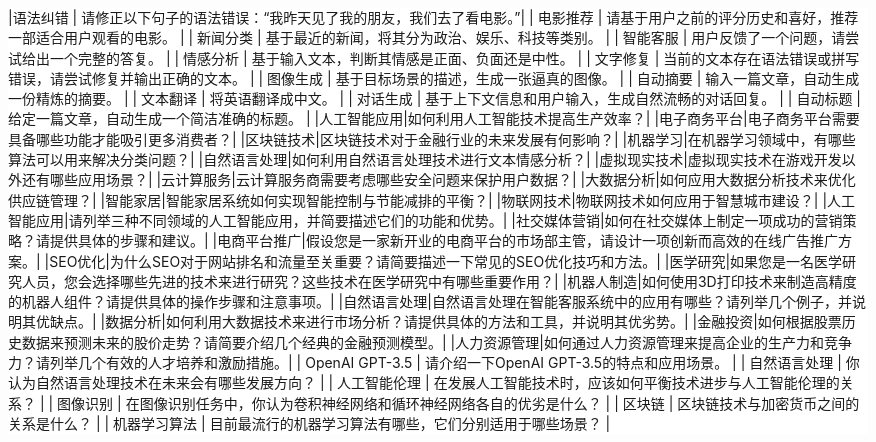 |语法纠错 | 请修正以下句子的语法错误：“我昨天见了我的朋友，我们去了看电影。”|
| 电影推荐                   | 请基于用户之前的评分历史和喜好，推荐一部适合用户观看的电影。                                                                      |
| 新闻分类                   | 基于最近的新闻，将其分为政治、娱乐、科技等类别。                                                                                  |
| 智能客服                   | 用户反馈了一个问题，请尝试给出一个完整的答复。                                                                                    |
| 情感分析                   | 基于输入文本，判断其情感是正面、负面还是中性。                                                                                    |
| 文字修复                   | 当前的文本存在语法错误或拼写错误，请尝试修复并输出正确的文本。                                                                    |
| 图像生成                   | 基于目标场景的描述，生成一张逼真的图像。                                                                                            |
| 自动摘要                   | 输入一篇文章，自动生成一份精炼的摘要。                                                                                            |
| 文本翻译                   | 将英语翻译成中文。                                                                                                                |
| 对话生成                   | 基于上下文信息和用户输入，生成自然流畅的对话回复。                                                                                  |
| 自动标题                   | 给定一篇文章，自动生成一个简洁准确的标题。                                                                                          |
|人工智能应用|如何利用人工智能技术提高生产效率？|
|电子商务平台|电子商务平台需要具备哪些功能才能吸引更多消费者？|
|区块链技术|区块链技术对于金融行业的未来发展有何影响？|
|机器学习|在机器学习领域中，有哪些算法可以用来解决分类问题？|
|自然语言处理|如何利用自然语言处理技术进行文本情感分析？|
|虚拟现实技术|虚拟现实技术在游戏开发以外还有哪些应用场景？|
|云计算服务|云计算服务商需要考虑哪些安全问题来保护用户数据？|
|大数据分析|如何应用大数据分析技术来优化供应链管理？|
|智能家居|智能家居系统如何实现智能控制与节能减排的平衡？|
|物联网技术|物联网技术如何应用于智慧城市建设？|
|人工智能应用|请列举三种不同领域的人工智能应用，并简要描述它们的功能和优势。|
|社交媒体营销|如何在社交媒体上制定一项成功的营销策略？请提供具体的步骤和建议。|
|电商平台推广|假设您是一家新开业的电商平台的市场部主管，请设计一项创新而高效的在线广告推广方案。|
|SEO优化|为什么SEO对于网站排名和流量至关重要？请简要描述一下常见的SEO优化技巧和方法。|
|医学研究|如果您是一名医学研究人员，您会选择哪些先进的技术来进行研究？这些技术在医学研究中有哪些重要作用？|
|机器人制造|如何使用3D打印技术来制造高精度的机器人组件？请提供具体的操作步骤和注意事项。|
|自然语言处理|自然语言处理在智能客服系统中的应用有哪些？请列举几个例子，并说明其优缺点。|
|数据分析|如何利用大数据技术来进行市场分析？请提供具体的方法和工具，并说明其优劣势。|
|金融投资|如何根据股票历史数据来预测未来的股价走势？请简要介绍几个经典的金融预测模型。|
|人力资源管理|如何通过人力资源管理来提高企业的生产力和竞争力？请列举几个有效的人才培养和激励措施。|
| OpenAI GPT-3.5 | 请介绍一下OpenAI GPT-3.5的特点和应用场景。 |
| 自然语言处理 | 你认为自然语言处理技术在未来会有哪些发展方向？ |
| 人工智能伦理 | 在发展人工智能技术时，应该如何平衡技术进步与人工智能伦理的关系？ |
| 图像识别 | 在图像识别任务中，你认为卷积神经网络和循环神经网络各自的优劣是什么？ |
| 区块链 | 区块链技术与加密货币之间的关系是什么？ |
| 机器学习算法 | 目前最流行的机器学习算法有哪些，它们分别适用于哪些场景？ |